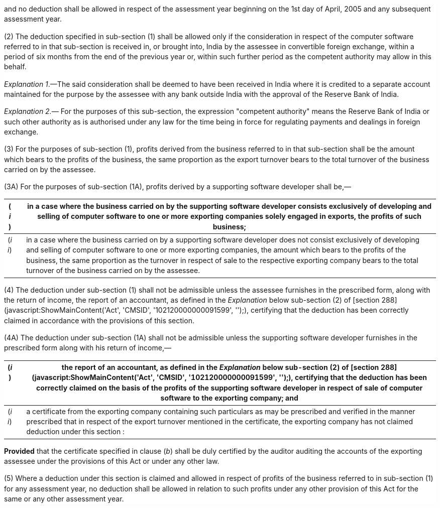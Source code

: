 and no deduction shall be allowed in respect of the assessment year beginning on the 1st day of April, 2005 and any subsequent assessment year.

(2) The deduction specified in sub-section (1) shall be allowed only if the consideration in respect of the computer software referred to in that sub-section is received in, or brought into, India by the assessee in convertible foreign exchange, within a period of six months from the end of the previous year or, within such further period as the competent authority may allow in this behalf.

_Explanation 1_.—The said consideration shall be deemed to have been received in India where it is credited to a separate account maintained for the purpose by the assessee with any bank outside India with the approval of the Reserve Bank of India.

_Explanation 2.—_ For the purposes of this sub-section, the expression "competent authority" means the Reserve Bank of India or such other authority as is authorised under any law for the time being in force for regulating payments and dealings in foreign exchange.

(3) For the purposes of sub-section (1), profits derived from the business referred to in that sub-section shall be the amount which bears to the profits of the business, the same proportion as the export turnover bears to the total turnover of the business carried on by the assessee.

(3A) For the purposes of sub-section (1A), profits derived by a supporting software developer shall be,—

(_i_) |  |  in a case where the business carried on by the supporting software developer consists exclusively of developing and selling of computer software to one or more exporting companies solely engaged in exports, the profits of such business;  
---|---|---  
(_ii_) |  |  in a case where the business carried on by a supporting software developer does not consist exclusively of developing and selling of computer software to one or more exporting companies, the amount which bears to the profits of the business, the same proportion as the turnover in respect of sale to the respective exporting company bears to the total turnover of the business carried on by the assessee.  
  
(4) The deduction under sub-section (1) shall not be admissible unless the assessee furnishes in the prescribed form, along with the return of income, the report of an accountant, as defined in the _Explanation_ below sub-section (2) of [section 288](javascript:ShowMainContent\('Act', 'CMSID', '102120000000091599', ''\);), certifying that the deduction has been correctly claimed in accordance with the provisions of this section.

(4A) The deduction under sub-section (1A) shall not be admissible unless the supporting software developer furnishes in the prescribed form along with his return of income,—

(_i_) |  |  the report of an accountant, as defined in the _Explanation_ below sub-section (2) of [section 288](javascript:ShowMainContent\('Act', 'CMSID', '102120000000091599', ''\);), certifying that the deduction has been correctly claimed on the basis of the profits of the supporting software developer in respect of sale of computer software to the exporting company; and  
---|---|---  
(_ii_) |  |  a certificate from the exporting company containing such particulars as may be prescribed and verified in the manner prescribed that in respect of the export turnover mentioned in the certificate, the exporting company has not claimed deduction under this section :  
  
**Provided** that the certificate specified in clause (_b_) shall be duly certified by the auditor auditing the accounts of the exporting assessee under the provisions of this Act or under any other law.

(5) Where a deduction under this section is claimed and allowed in respect of profits of the business referred to in sub-section (1) for any assessment year, no deduction shall be allowed in relation to such profits under any other provision of this Act for the same or any other assessment year.
